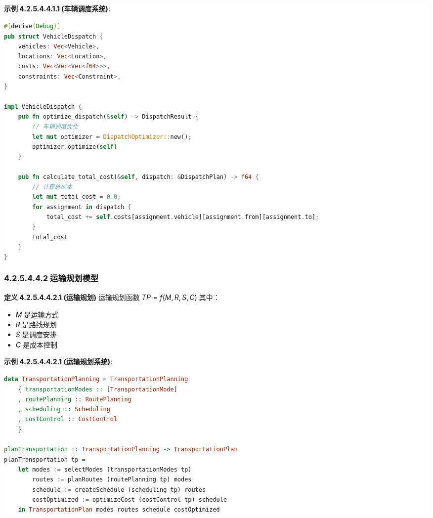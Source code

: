 **示例 4.2.5.4.4.1.1 (车辆调度系统)**:

```rust
#[derive(Debug)]
pub struct VehicleDispatch {
    vehicles: Vec<Vehicle>,
    locations: Vec<Location>,
    costs: Vec<Vec<Vec<f64>>>,
    constraints: Vec<Constraint>,
}

impl VehicleDispatch {
    pub fn optimize_dispatch(&self) -> DispatchResult {
        // 车辆调度优化
        let mut optimizer = DispatchOptimizer::new();
        optimizer.optimize(self)
    }
    
    pub fn calculate_total_cost(&self, dispatch: &DispatchPlan) -> f64 {
        // 计算总成本
        let mut total_cost = 0.0;
        for assignment in dispatch {
            total_cost += self.costs[assignment.vehicle][assignment.from][assignment.to];
        }
        total_cost
    }
}
```

### 4.2.5.4.4.2 运输规划模型

**定义 4.2.5.4.4.2.1 (运输规划)**
运输规划函数 $TP = f(M, R, S, C)$ 其中：

- $M$ 是运输方式
- $R$ 是路线规划
- $S$ 是调度安排
- $C$ 是成本控制

**示例 4.2.5.4.4.2.1 (运输规划系统)**:

```haskell
data TransportationPlanning = TransportationPlanning
    { transportationModes :: [TransportationMode]
    , routePlanning :: RoutePlanning
    , scheduling :: Scheduling
    , costControl :: CostControl
    }

planTransportation :: TransportationPlanning -> TransportationPlan
planTransportation tp = 
    let modes := selectModes (transportationModes tp)
        routes := planRoutes (routePlanning tp) modes
        schedule := createSchedule (scheduling tp) routes
        costOptimized := optimizeCost (costControl tp) schedule
    in TransportationPlan modes routes schedule costOptimized
```
